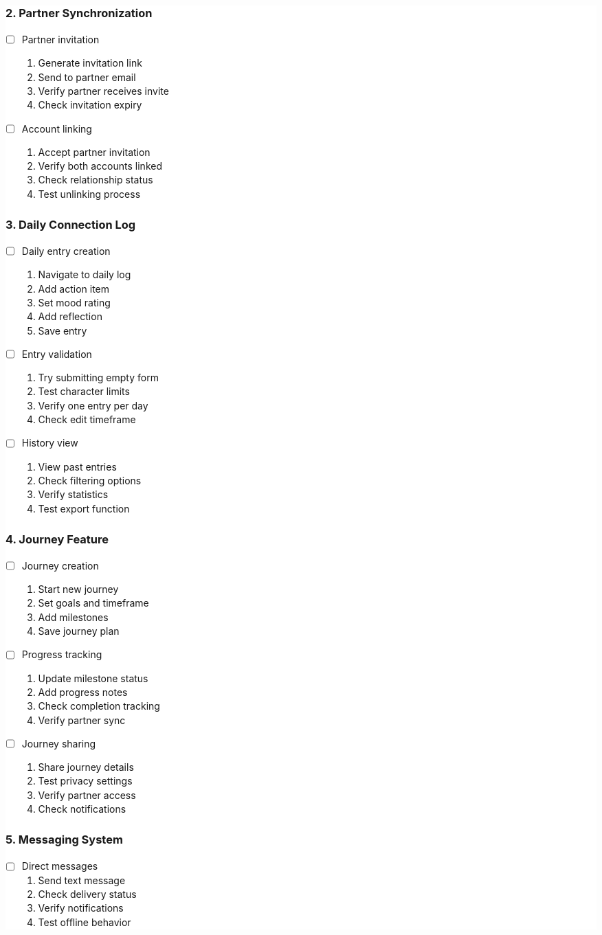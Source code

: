 ### 2. Partner Synchronization
- [ ] Partner invitation
  1. Generate invitation link
  2. Send to partner email
  3. Verify partner receives invite
  4. Check invitation expiry

- [ ] Account linking
  1. Accept partner invitation
  2. Verify both accounts linked
  3. Check relationship status
  4. Test unlinking process

### 3. Daily Connection Log
- [ ] Daily entry creation
  1. Navigate to daily log
  2. Add action item
  3. Set mood rating
  4. Add reflection
  5. Save entry

- [ ] Entry validation
  1. Try submitting empty form
  2. Test character limits
  3. Verify one entry per day
  4. Check edit timeframe

- [ ] History view
  1. View past entries
  2. Check filtering options
  3. Verify statistics
  4. Test export function

### 4. Journey Feature
- [ ] Journey creation
  1. Start new journey
  2. Set goals and timeframe
  3. Add milestones
  4. Save journey plan

- [ ] Progress tracking
  1. Update milestone status
  2. Add progress notes
  3. Check completion tracking
  4. Verify partner sync

- [ ] Journey sharing
  1. Share journey details
  2. Test privacy settings
  3. Verify partner access
  4. Check notifications

### 5. Messaging System
- [ ] Direct messages
  1. Send text message
  2. Check delivery status
  3. Verify notifications
  4. Test offline behavior
